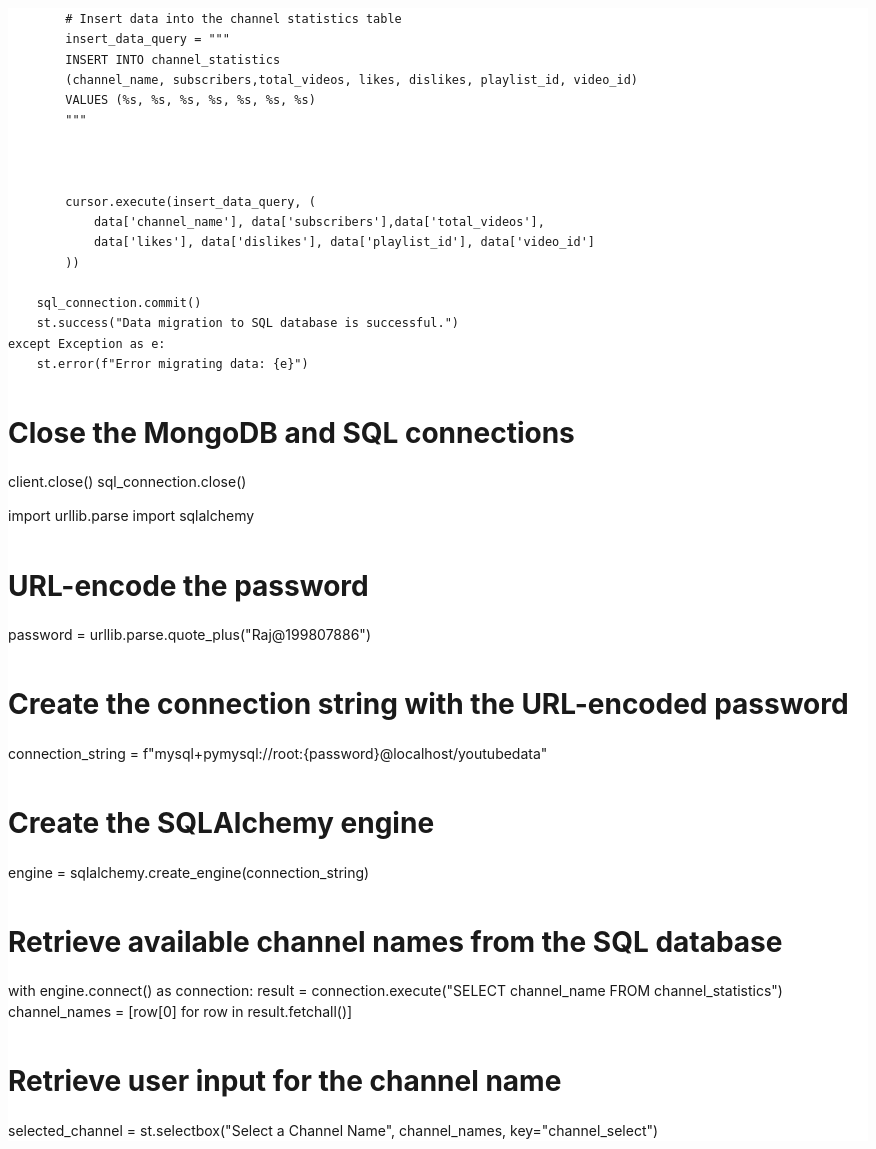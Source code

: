             # Insert data into the channel statistics table
            insert_data_query = """
            INSERT INTO channel_statistics
            (channel_name, subscribers,total_videos, likes, dislikes, playlist_id, video_id)
            VALUES (%s, %s, %s, %s, %s, %s, %s)
            """
            
                    
            
            cursor.execute(insert_data_query, (
                data['channel_name'], data['subscribers'],data['total_videos'],
                data['likes'], data['dislikes'], data['playlist_id'], data['video_id']
            ))

        sql_connection.commit()
        st.success("Data migration to SQL database is successful.")
    except Exception as e:
        st.error(f"Error migrating data: {e}")

# Close the MongoDB and SQL connections
client.close()
sql_connection.close()
        
        

import urllib.parse
import sqlalchemy


# URL-encode the password
password = urllib.parse.quote_plus("Raj@199807886")

# Create the connection string with the URL-encoded password
connection_string = f"mysql+pymysql://root:{password}@localhost/youtubedata"

# Create the SQLAlchemy engine
engine = sqlalchemy.create_engine(connection_string)

# Retrieve available channel names from the SQL database
with engine.connect() as connection:
    result = connection.execute("SELECT channel_name FROM channel_statistics")
    channel_names = [row[0] for row in result.fetchall()]

# Retrieve user input for the channel name
selected_channel = st.selectbox("Select a Channel Name", channel_names, key="channel_select")

